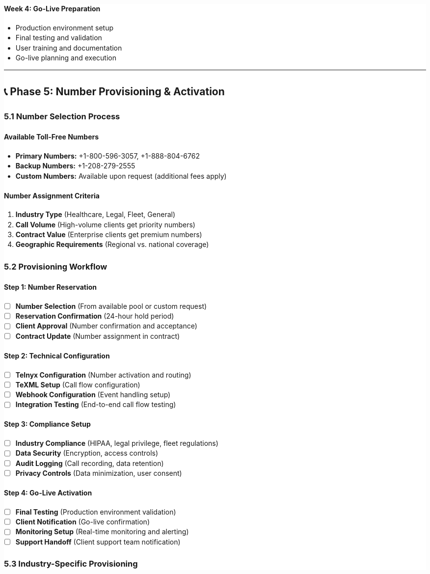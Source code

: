 #### **Week 4: Go-Live Preparation**
- Production environment setup
- Final testing and validation
- User training and documentation
- Go-live planning and execution

---

## 📞 **Phase 5: Number Provisioning & Activation**

### **5.1 Number Selection Process**

#### **Available Toll-Free Numbers**
- **Primary Numbers:** +1-800-596-3057, +1-888-804-6762
- **Backup Numbers:** +1-208-279-2555
- **Custom Numbers:** Available upon request (additional fees apply)

#### **Number Assignment Criteria**
1. **Industry Type** (Healthcare, Legal, Fleet, General)
2. **Call Volume** (High-volume clients get priority numbers)
3. **Contract Value** (Enterprise clients get premium numbers)
4. **Geographic Requirements** (Regional vs. national coverage)

### **5.2 Provisioning Workflow**

#### **Step 1: Number Reservation**
- [ ] **Number Selection** (From available pool or custom request)
- [ ] **Reservation Confirmation** (24-hour hold period)
- [ ] **Client Approval** (Number confirmation and acceptance)
- [ ] **Contract Update** (Number assignment in contract)

#### **Step 2: Technical Configuration**
- [ ] **Telnyx Configuration** (Number activation and routing)
- [ ] **TeXML Setup** (Call flow configuration)
- [ ] **Webhook Configuration** (Event handling setup)
- [ ] **Integration Testing** (End-to-end call flow testing)

#### **Step 3: Compliance Setup**
- [ ] **Industry Compliance** (HIPAA, legal privilege, fleet regulations)
- [ ] **Data Security** (Encryption, access controls)
- [ ] **Audit Logging** (Call recording, data retention)
- [ ] **Privacy Controls** (Data minimization, user consent)

#### **Step 4: Go-Live Activation**
- [ ] **Final Testing** (Production environment validation)
- [ ] **Client Notification** (Go-live confirmation)
- [ ] **Monitoring Setup** (Real-time monitoring and alerting)
- [ ] **Support Handoff** (Client support team notification)

### **5.3 Industry-Specific Provisioning**
